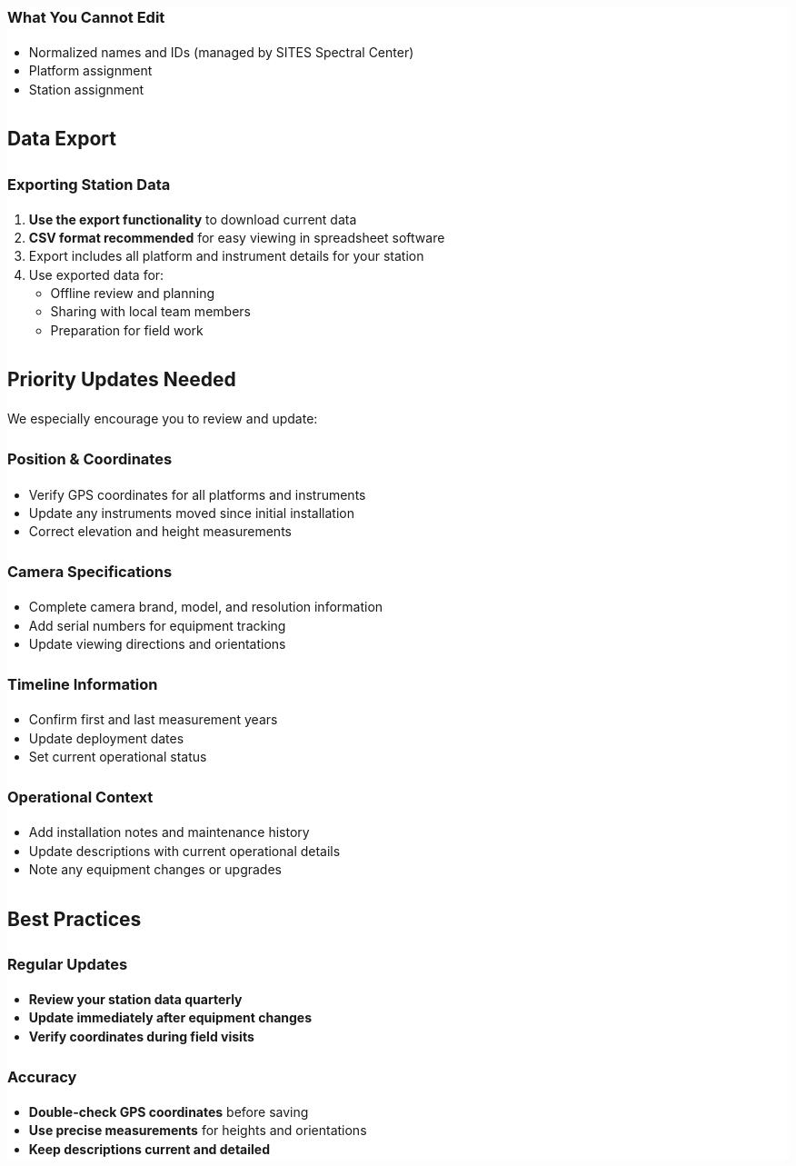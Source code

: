 ### What You Cannot Edit
- Normalized names and IDs (managed by SITES Spectral Center)
- Platform assignment
- Station assignment

## Data Export

### Exporting Station Data
1. **Use the export functionality** to download current data
2. **CSV format recommended** for easy viewing in spreadsheet software
3. Export includes all platform and instrument details for your station
4. Use exported data for:
   - Offline review and planning
   - Sharing with local team members
   - Preparation for field work

## Priority Updates Needed

We especially encourage you to review and update:

### **Position & Coordinates**
- Verify GPS coordinates for all platforms and instruments
- Update any instruments moved since initial installation
- Correct elevation and height measurements

### **Camera Specifications**
- Complete camera brand, model, and resolution information
- Add serial numbers for equipment tracking
- Update viewing directions and orientations

### **Timeline Information**
- Confirm first and last measurement years
- Update deployment dates
- Set current operational status

### **Operational Context**
- Add installation notes and maintenance history
- Update descriptions with current operational details
- Note any equipment changes or upgrades

## Best Practices

### Regular Updates
- **Review your station data quarterly**
- **Update immediately after equipment changes**
- **Verify coordinates during field visits**

### Accuracy
- **Double-check GPS coordinates** before saving
- **Use precise measurements** for heights and orientations
- **Keep descriptions current and detailed**

